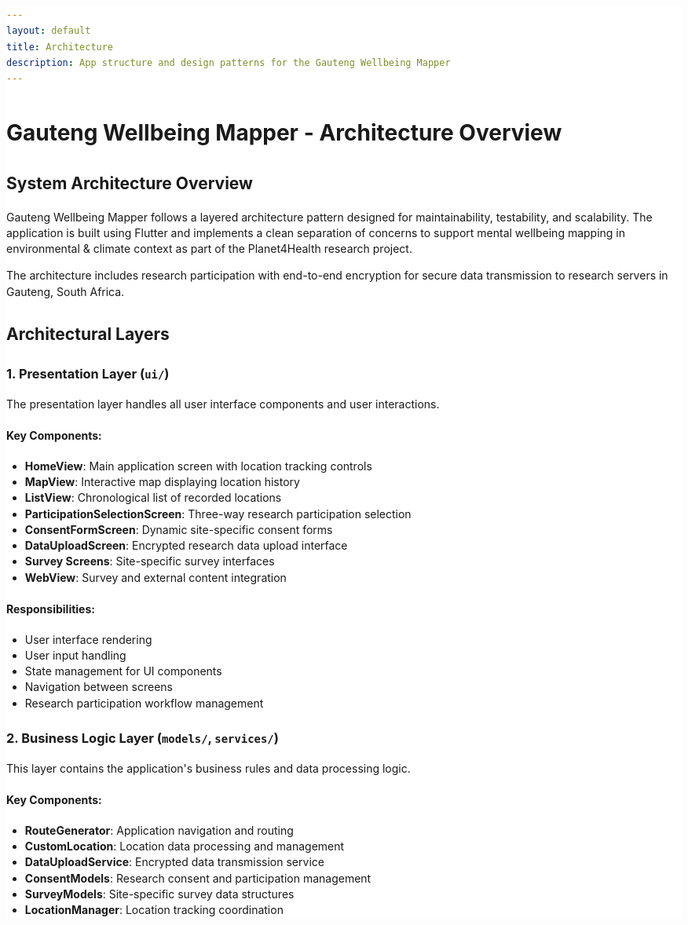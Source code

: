 ```yaml
---
layout: default
title: Architecture
description: App structure and design patterns for the Gauteng Wellbeing Mapper
---
```


# Gauteng Wellbeing Mapper - Architecture Overview

## System Architecture Overview

Gauteng Wellbeing Mapper follows a layered architecture pattern designed for maintainability, testability, and scalability. The application is built using Flutter and implements a clean separation of concerns to support mental wellbeing mapping in environmental & climate context as part of the Planet4Health research project.

The architecture includes research participation with end-to-end encryption for secure data transmission to research servers in Gauteng, South Africa.

## Architectural Layers

### 1. Presentation Layer (`ui/`)
The presentation layer handles all user interface components and user interactions.

#### Key Components:
- **HomeView**: Main application screen with location tracking controls
- **MapView**: Interactive map displaying location history  
- **ListView**: Chronological list of recorded locations
- **ParticipationSelectionScreen**: Three-way research participation selection
- **ConsentFormScreen**: Dynamic site-specific consent forms
- **DataUploadScreen**: Encrypted research data upload interface
- **Survey Screens**: Site-specific survey interfaces
- **WebView**: Survey and external content integration

#### Responsibilities:
- User interface rendering
- User input handling
- State management for UI components
- Navigation between screens
- Research participation workflow management

### 2. Business Logic Layer (`models/`, `services/`)
This layer contains the application's business rules and data processing logic.

#### Key Components:
- **RouteGenerator**: Application navigation and routing
- **CustomLocation**: Location data processing and management
- **DataUploadService**: Encrypted data transmission service
- **ConsentModels**: Research consent and participation management
- **SurveyModels**: Site-specific survey data structures
- **LocationManager**: Location tracking coordination

